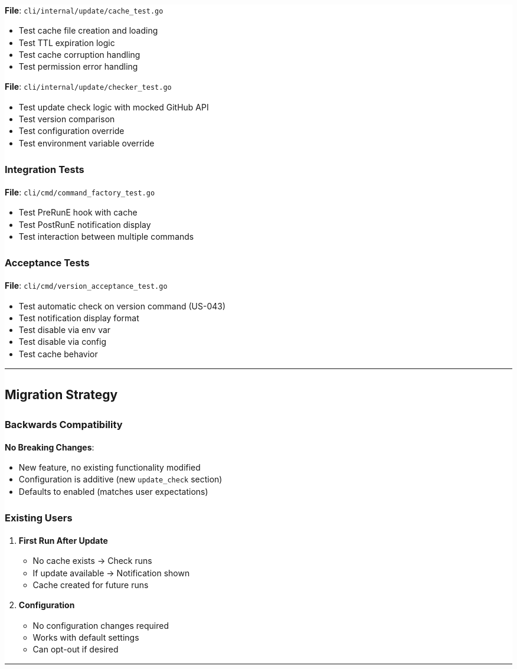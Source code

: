 **File**: `cli/internal/update/cache_test.go`
- Test cache file creation and loading
- Test TTL expiration logic
- Test cache corruption handling
- Test permission error handling

**File**: `cli/internal/update/checker_test.go`
- Test update check logic with mocked GitHub API
- Test version comparison
- Test configuration override
- Test environment variable override

### Integration Tests

**File**: `cli/cmd/command_factory_test.go`
- Test PreRunE hook with cache
- Test PostRunE notification display
- Test interaction between multiple commands

### Acceptance Tests

**File**: `cli/cmd/version_acceptance_test.go`
- Test automatic check on version command (US-043)
- Test notification display format
- Test disable via env var
- Test disable via config
- Test cache behavior

---

## Migration Strategy

### Backwards Compatibility

**No Breaking Changes**:
- New feature, no existing functionality modified
- Configuration is additive (new `update_check` section)
- Defaults to enabled (matches user expectations)

### Existing Users

1. **First Run After Update**
   - No cache exists → Check runs
   - If update available → Notification shown
   - Cache created for future runs

2. **Configuration**
   - No configuration changes required
   - Works with default settings
   - Can opt-out if desired

---
